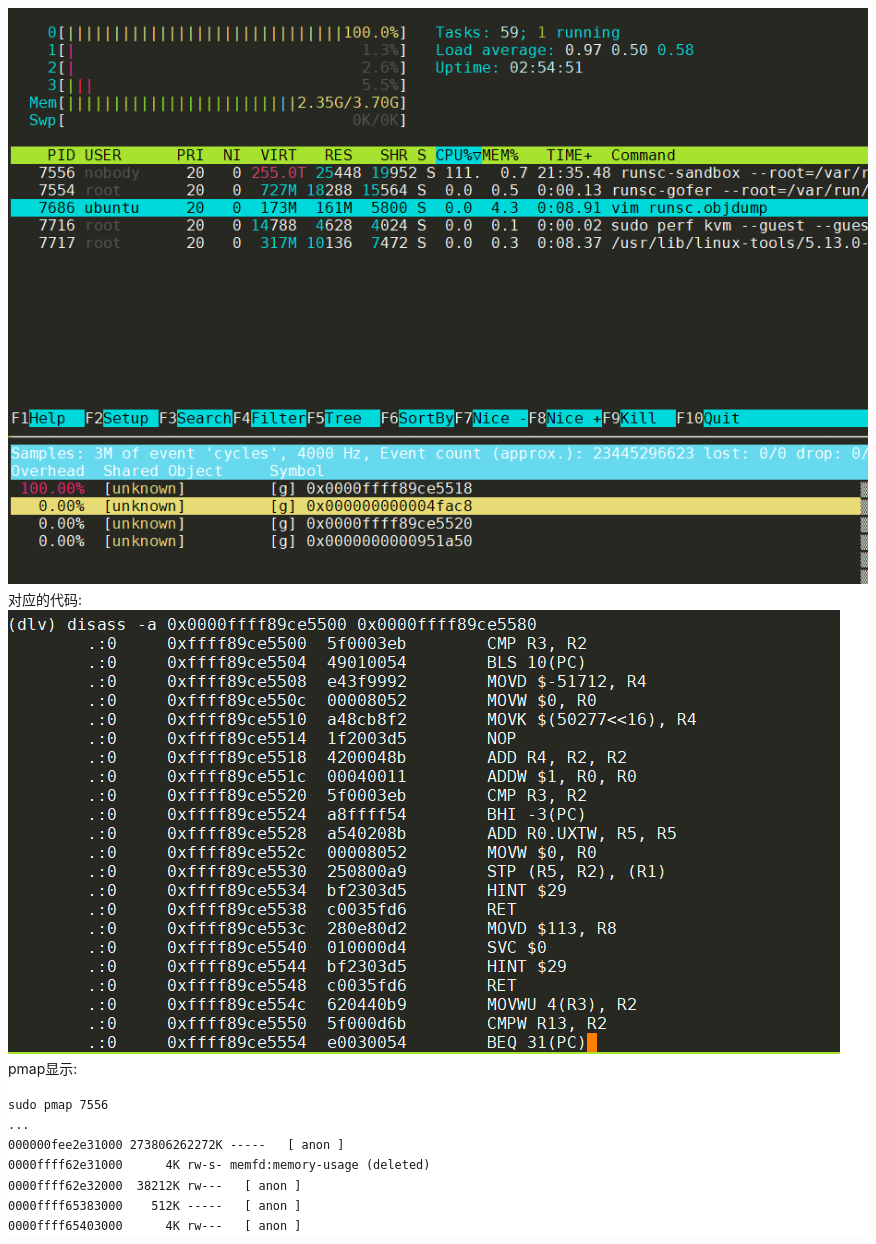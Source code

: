 ![](img/golang_gvisor调试_20220915092735.png)  
对应的代码:  
![](img/golang_gvisor调试_20220915092747.png)  
pmap显示:
```
sudo pmap 7556
...
000000fee2e31000 273806262272K -----   [ anon ]
0000ffff62e31000      4K rw-s- memfd:memory-usage (deleted)
0000ffff62e32000  38212K rw---   [ anon ]
0000ffff65383000    512K -----   [ anon ]
0000ffff65403000      4K rw---   [ anon ]
```